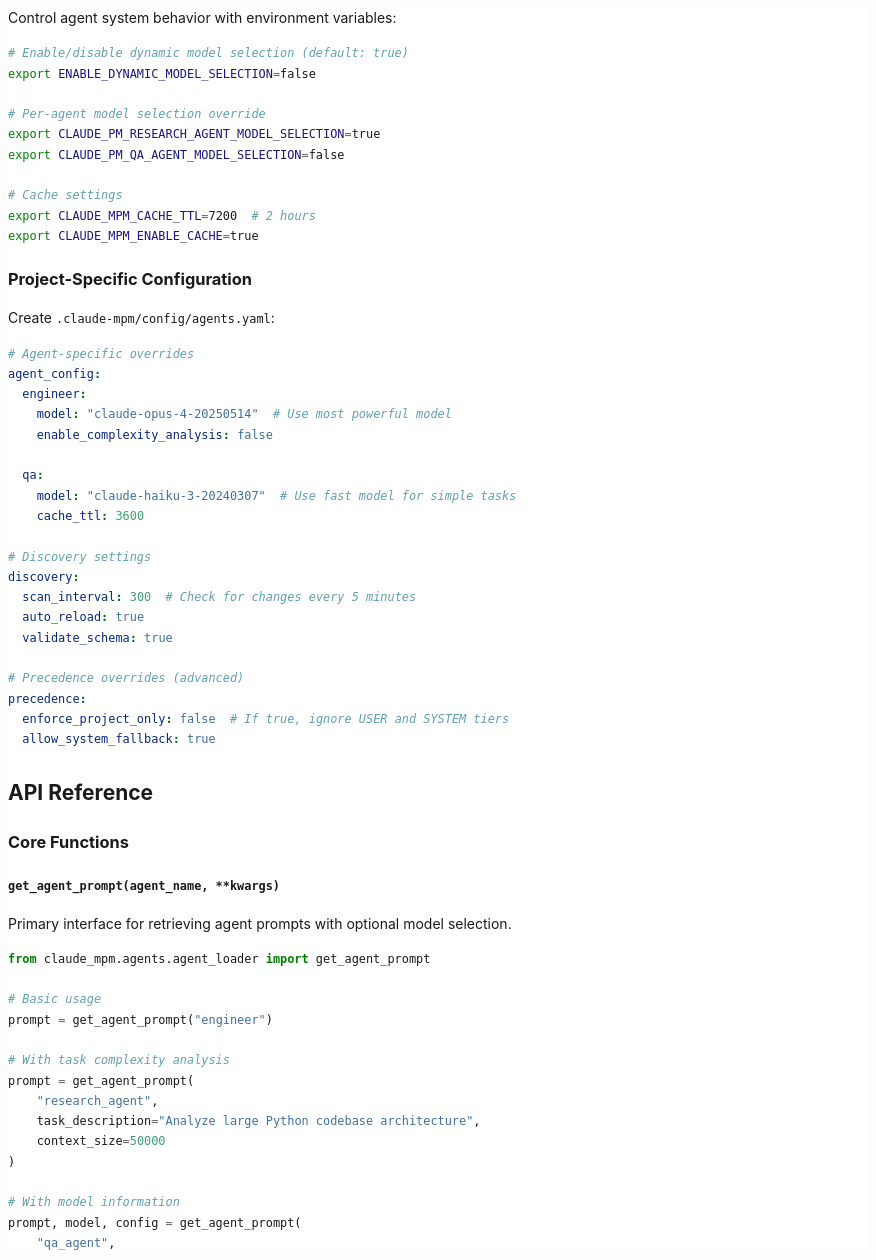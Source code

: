 Control agent system behavior with environment variables:

```bash
# Enable/disable dynamic model selection (default: true)
export ENABLE_DYNAMIC_MODEL_SELECTION=false

# Per-agent model selection override
export CLAUDE_PM_RESEARCH_AGENT_MODEL_SELECTION=true
export CLAUDE_PM_QA_AGENT_MODEL_SELECTION=false

# Cache settings
export CLAUDE_MPM_CACHE_TTL=7200  # 2 hours
export CLAUDE_MPM_ENABLE_CACHE=true
```

### Project-Specific Configuration

Create `.claude-mpm/config/agents.yaml`:

```yaml
# Agent-specific overrides
agent_config:
  engineer:
    model: "claude-opus-4-20250514"  # Use most powerful model
    enable_complexity_analysis: false
  
  qa:
    model: "claude-haiku-3-20240307"  # Use fast model for simple tasks
    cache_ttl: 3600

# Discovery settings
discovery:
  scan_interval: 300  # Check for changes every 5 minutes
  auto_reload: true
  validate_schema: true

# Precedence overrides (advanced)
precedence:
  enforce_project_only: false  # If true, ignore USER and SYSTEM tiers
  allow_system_fallback: true
```

## API Reference

### Core Functions

#### `get_agent_prompt(agent_name, **kwargs)`

Primary interface for retrieving agent prompts with optional model selection.

```python
from claude_mpm.agents.agent_loader import get_agent_prompt

# Basic usage
prompt = get_agent_prompt("engineer")

# With task complexity analysis
prompt = get_agent_prompt(
    "research_agent",
    task_description="Analyze large Python codebase architecture",
    context_size=50000
)

# With model information
prompt, model, config = get_agent_prompt(
    "qa_agent", 
```